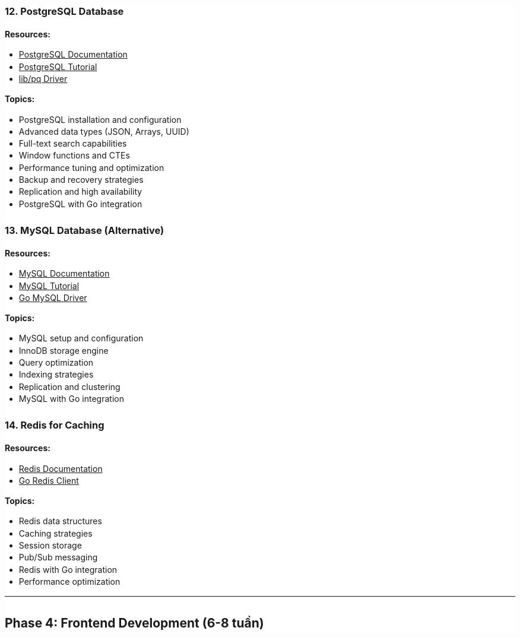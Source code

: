 ### 12. PostgreSQL Database

**Resources:**

- [PostgreSQL Documentation](https://www.postgresql.org/docs/)
- [PostgreSQL Tutorial](https://www.postgresqltutorial.com/)
- [lib/pq Driver](https://github.com/lib/pq)

**Topics:**

- PostgreSQL installation and configuration
- Advanced data types (JSON, Arrays, UUID)
- Full-text search capabilities
- Window functions and CTEs
- Performance tuning and optimization
- Backup and recovery strategies
- Replication and high availability
- PostgreSQL with Go integration

### 13. MySQL Database (Alternative)

**Resources:**

- [MySQL Documentation](https://dev.mysql.com/doc/)
- [MySQL Tutorial](https://www.mysqltutorial.org/)
- [Go MySQL Driver](https://github.com/go-sql-driver/mysql)

**Topics:**

- MySQL setup and configuration
- InnoDB storage engine
- Query optimization
- Indexing strategies
- Replication and clustering
- MySQL with Go integration

### 14. Redis for Caching

**Resources:**

- [Redis Documentation](https://redis.io/documentation)
- [Go Redis Client](https://github.com/go-redis/redis)

**Topics:**

- Redis data structures
- Caching strategies
- Session storage
- Pub/Sub messaging
- Redis with Go integration
- Performance optimization

---

## Phase 4: Frontend Development (6-8 tuần)

